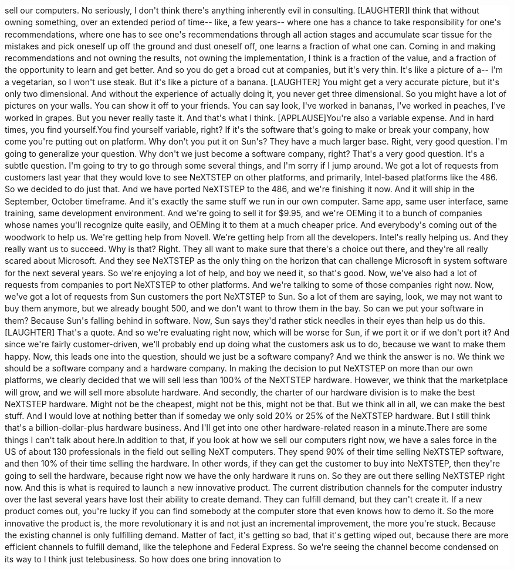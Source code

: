 sell our computers. No seriously, I don't think there's anything inherently evil in consulting. [LAUGHTER]I think that without owning something, over an extended period of time-- like, a few years-- where one has a chance to take responsibility for one's recommendations, where one has to see one's recommendations through all action stages and accumulate scar tissue for the mistakes and pick oneself up off the ground and dust oneself off, one learns a fraction of what one can. Coming in and making recommendations and not owning the results, not owning the implementation, I think is a fraction of the value, and a fraction of the opportunity to learn and get better. And so you do get a broad cut at companies, but it's very thin. It's like a picture of a-- I'm a vegetarian, so I won't use steak. But it's like a picture of a banana. [LAUGHTER] You might get a very accurate picture, but it's only two dimensional. And without the experience of actually doing it, you never get three dimensional. So you might have a lot of pictures on your walls. You can show it off to your friends. You can say look, I've worked in bananas, I've worked in peaches, I've worked in grapes. But you never really taste it. And that's what I think. [APPLAUSE]You're also a variable expense. And in hard times, you find yourself.You find yourself variable, right? If it's the software that's going to make or break your company, how come you're putting out on platform. Why don't you put it on Sun's? They have a much larger base. Right, very good question. I'm going to generalize your question. Why don't we just become a software company, right? That's a very good question. It's a subtle question. I'm going to try to go through some several things, and I'm sorry if I jump around. We got a lot of requests from customers last year that they would love to see NeXTSTEP on other platforms, and primarily, Intel-based platforms like the 486. So we decided to do just that. And we have ported NeXTSTEP to the 486, and we're finishing it now. And it will ship in the September, October timeframe. And it's exactly the same stuff we run in our own computer. Same app, same user interface, same training, same development environment. And we're going to sell it for $9.95, and we're OEMing it to a bunch of companies whose names you'll recognize quite easily, and OEMing it to them at a much cheaper price. And everybody's coming out of the woodwork to help us. We're getting help from Novell. We're getting help from all the developers. Intel's really helping us. And they really want us to succeed. Why is that? Right. They all want to make sure that there's a choice out there, and they're all really scared about Microsoft. And they see NeXTSTEP as the only thing on the horizon that can challenge Microsoft in system software for the next several years. So we're enjoying a lot of help, and boy we need it, so that's good. Now, we've also had a lot of requests from companies to port NeXTSTEP to other platforms. And we're talking to some of those companies right now. Now, we've got a lot of requests from Sun customers the port NeXTSTEP to Sun. So a lot of them are saying, look, we may not want to buy them anymore, but we already bought 500, and we don't want to throw them in the bay. So can we put your software in them? Because Sun's falling behind in software. Now, Sun says they'd rather stick needles in their eyes than help us do this. [LAUGHTER] That's a quote. And so we're evaluating right now, which will be worse for Sun, if we port it or if we don't port it? And since we're fairly customer-driven, we'll probably end up doing what the customers ask us to do, because we want to make them happy. Now, this leads one into the question, should we just be a software company? And we think the answer is no. We think we should be a software company and a hardware company. In making the decision to put NeXTSTEP on more than our own platforms, we clearly decided that we will sell less than 100% of the NeXTSTEP hardware. However, we think that the marketplace will grow, and we will sell more absolute hardware. And secondly, the charter of our hardware division is to make the best NeXTSTEP hardware. Might not be the cheapest, might not be this, might not be that. But we think all in all, we can make the best stuff. And I would love at nothing better than if someday we only sold 20% or 25% of the NeXTSTEP hardware. But I still think that's a billion-dollar-plus hardware business. And I'll get into one other hardware-related reason in a minute.There are some things I can't talk about here.In addition to that, if you look at how we sell our computers right now, we have a sales force in the US of about 130 professionals in the field out selling NeXT computers. They spend 90% of their time selling NeXTSTEP software, and then 10% of their time selling the hardware. In other words, if they can get the customer to buy into NeXTSTEP, then they're going to sell the hardware, because right now we have the only hardware it runs on. So they are out there selling NeXTSTEP right now. And this is what is required to launch a new innovative product. The current distribution channels for the computer industry over the last several years have lost their ability to create demand. They can fulfill demand, but they can't create it. If a new product comes out, you're lucky if you can find somebody at the computer store that even knows how to demo it. So the more innovative the product is, the more revolutionary it is and not just an incremental improvement, the more you're stuck. Because the existing channel is only fulfilling demand. Matter of fact, it's getting so bad, that it's getting wiped out, because there are more efficient channels to fulfill demand, like the telephone and Federal Express. So we're seeing the channel become condensed on its way to I think just telebusiness. So how does one bring innovation to